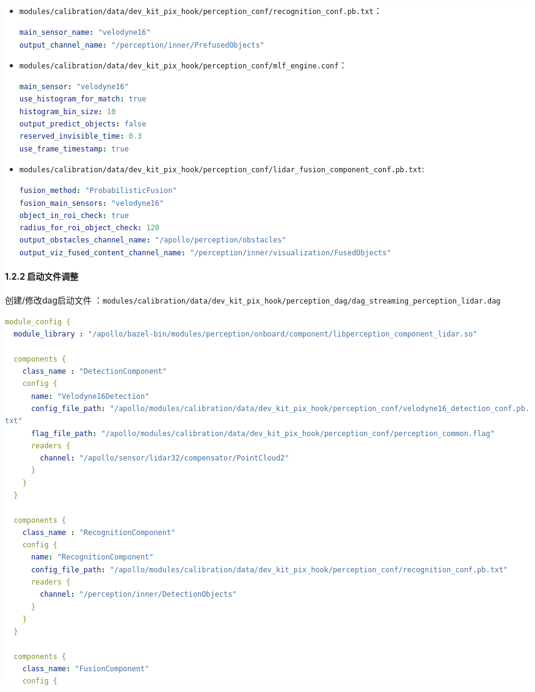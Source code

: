 + `modules/calibration/data/dev_kit_pix_hook/perception_conf/recognition_conf.pb.txt`：

  ```yaml
  main_sensor_name: "velodyne16"
  output_channel_name: "/perception/inner/PrefusedObjects"
  ```

+ `modules/calibration/data/dev_kit_pix_hook/perception_conf/mlf_engine.conf`：

  ```yaml
  main_sensor: "velodyne16"
  use_histogram_for_match: true
  histogram_bin_size: 10
  output_predict_objects: false
  reserved_invisible_time: 0.3
  use_frame_timestamp: true
  ```

+ `modules/calibration/data/dev_kit_pix_hook/perception_conf/lidar_fusion_component_conf.pb.txt`:

  ```yaml
  fusion_method: "ProbabilisticFusion"
  fusion_main_sensors: "velodyne16"
  object_in_roi_check: true
  radius_for_roi_object_check: 120
  output_obstacles_channel_name: "/apollo/perception/obstacles"
  output_viz_fused_content_channel_name: "/perception/inner/visualization/FusedObjects"
  ```

#### 1.2.2 启动文件调整

创建/修改dag启动文件 ：`modules/calibration/data/dev_kit_pix_hook/perception_dag/dag_streaming_perception_lidar.dag`

```yaml
module_config {
  module_library : "/apollo/bazel-bin/modules/perception/onboard/component/libperception_component_lidar.so"

  components {
    class_name : "DetectionComponent"
    config {
      name: "Velodyne16Detection"
      config_file_path: "/apollo/modules/calibration/data/dev_kit_pix_hook/perception_conf/velodyne16_detection_conf.pb.txt"
      flag_file_path: "/apollo/modules/calibration/data/dev_kit_pix_hook/perception_conf/perception_common.flag"
      readers {
        channel: "/apollo/sensor/lidar32/compensator/PointCloud2"
      }
    }
  }

  components {
    class_name : "RecognitionComponent"
    config {
      name: "RecognitionComponent"
      config_file_path: "/apollo/modules/calibration/data/dev_kit_pix_hook/perception_conf/recognition_conf.pb.txt"
      readers {
        channel: "/perception/inner/DetectionObjects"
      }
    }
  }

  components {
    class_name: "FusionComponent"
    config {
```